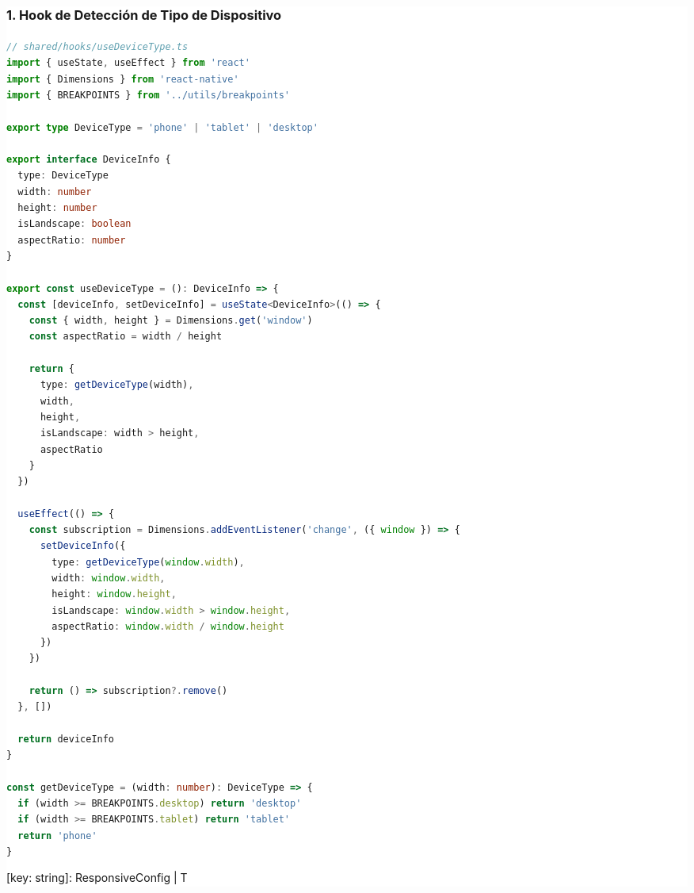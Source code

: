 ### 1. Hook de Detección de Tipo de Dispositivo

```typescript
// shared/hooks/useDeviceType.ts
import { useState, useEffect } from 'react'
import { Dimensions } from 'react-native'
import { BREAKPOINTS } from '../utils/breakpoints'

export type DeviceType = 'phone' | 'tablet' | 'desktop'

export interface DeviceInfo {
  type: DeviceType
  width: number
  height: number
  isLandscape: boolean
  aspectRatio: number
}

export const useDeviceType = (): DeviceInfo => {
  const [deviceInfo, setDeviceInfo] = useState<DeviceInfo>(() => {
    const { width, height } = Dimensions.get('window')
    const aspectRatio = width / height

    return {
      type: getDeviceType(width),
      width,
      height,
      isLandscape: width > height,
      aspectRatio
    }
  })

  useEffect(() => {
    const subscription = Dimensions.addEventListener('change', ({ window }) => {
      setDeviceInfo({
        type: getDeviceType(window.width),
        width: window.width,
        height: window.height,
        isLandscape: window.width > window.height,
        aspectRatio: window.width / window.height
      })
    })

    return () => subscription?.remove()
  }, [])

  return deviceInfo
}

const getDeviceType = (width: number): DeviceType => {
  if (width >= BREAKPOINTS.desktop) return 'desktop'
  if (width >= BREAKPOINTS.tablet) return 'tablet'
  return 'phone'
}
```


  [key: string]: ResponsiveConfig<T> | T